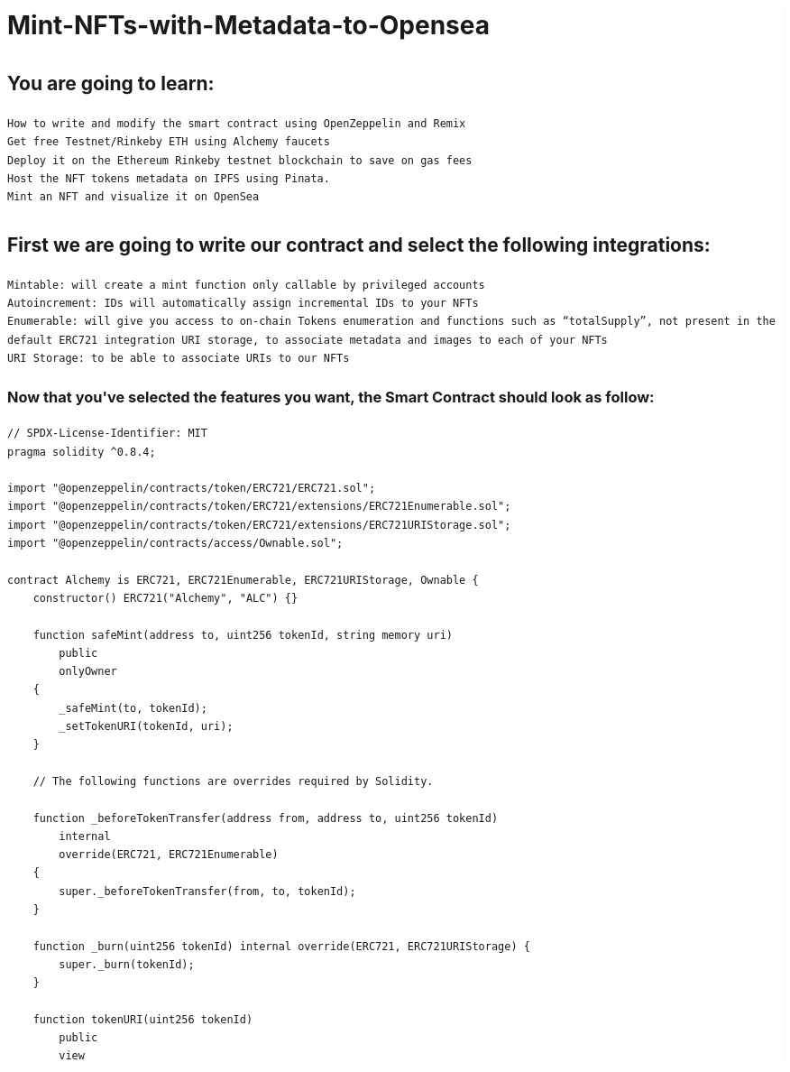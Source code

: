 # Mint-NFTs-with-Metadata-to-Opensea

## You are going to learn:

```
How to write and modify the smart contract using OpenZeppelin and Remix
Get free Testnet/Rinkeby ETH using Alchemy faucets
Deploy it on the Ethereum Rinkeby testnet blockchain to save on gas fees
Host the NFT tokens metadata on IPFS using Pinata.
Mint an NFT and visualize it on OpenSea
```

## First we are going to write our contract and select the following integrations:

```
Mintable: will create a mint function only callable by privileged accounts
Autoincrement: IDs will automatically assign incremental IDs to your NFTs
Enumerable: will give you access to on-chain Tokens enumeration and functions such as “totalSupply”, not present in the default ERC721 integration URI storage, to associate metadata and images to each of your NFTs
URI Storage: to be able to associate URIs to our NFTs
```

### Now that you've selected the features you want, the Smart Contract should look as follow:

```
// SPDX-License-Identifier: MIT
pragma solidity ^0.8.4;

import "@openzeppelin/contracts/token/ERC721/ERC721.sol";
import "@openzeppelin/contracts/token/ERC721/extensions/ERC721Enumerable.sol";
import "@openzeppelin/contracts/token/ERC721/extensions/ERC721URIStorage.sol";
import "@openzeppelin/contracts/access/Ownable.sol";

contract Alchemy is ERC721, ERC721Enumerable, ERC721URIStorage, Ownable {
    constructor() ERC721("Alchemy", "ALC") {}

    function safeMint(address to, uint256 tokenId, string memory uri)
        public
        onlyOwner
    {
        _safeMint(to, tokenId);
        _setTokenURI(tokenId, uri);
    }

    // The following functions are overrides required by Solidity.

    function _beforeTokenTransfer(address from, address to, uint256 tokenId)
        internal
        override(ERC721, ERC721Enumerable)
    {
        super._beforeTokenTransfer(from, to, tokenId);
    }

    function _burn(uint256 tokenId) internal override(ERC721, ERC721URIStorage) {
        super._burn(tokenId);
    }

    function tokenURI(uint256 tokenId)
        public
        view
```